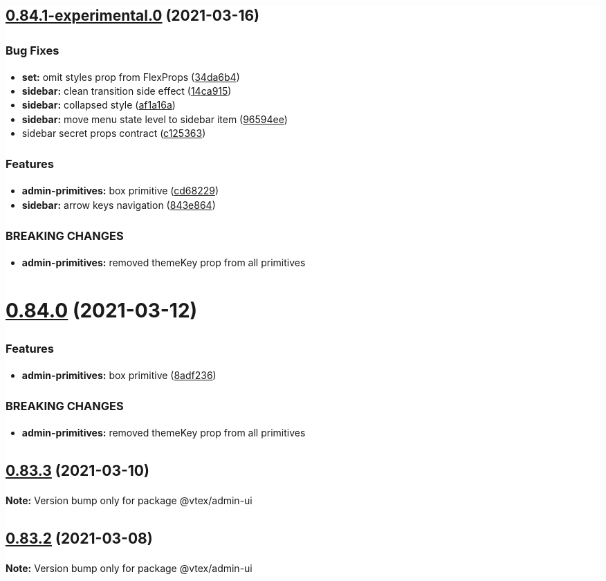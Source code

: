 ## [0.84.1-experimental.0](https://github.com/vtex/onda/compare/@vtex/admin-ui@0.83.3...@vtex/admin-ui@0.84.1-experimental.0) (2021-03-16)

### Bug Fixes

- **set:** omit styles prop from FlexProps ([34da6b4](https://github.com/vtex/onda/commit/34da6b4927655242c346471344a52417172fa10e))
- **sidebar:** clean transition side effect ([14ca915](https://github.com/vtex/onda/commit/14ca915888fb11986028a5ae96e770a1062b0569))
- **sidebar:** collapsed style ([af1a16a](https://github.com/vtex/onda/commit/af1a16a3c7d6e99089bef39419d7bbcc86b69adb))
- **sidebar:** move menu state level to sidebar item ([96594ee](https://github.com/vtex/onda/commit/96594ee102a2811287e1a9f550f75143da27c142))
- sidebar secret props contract ([c125363](https://github.com/vtex/onda/commit/c125363cdda6d7e36e581b4a79ac8658d9cc41f7))

### Features

- **admin-primitives:** box primitive ([cd68229](https://github.com/vtex/onda/commit/cd68229b842afb1cdbe7d3f8d8d5c87a52253d13))
- **sidebar:** arrow keys navigation ([843e864](https://github.com/vtex/onda/commit/843e8641e2b272b77171955b9ec865ccbe0bc270))

### BREAKING CHANGES

- **admin-primitives:** removed themeKey prop from all primitives

# [0.84.0](https://github.com/vtex/onda/compare/@vtex/admin-ui@0.83.3...@vtex/admin-ui@0.84.0) (2021-03-12)

### Features

- **admin-primitives:** box primitive ([8adf236](https://github.com/vtex/onda/commit/8adf236d6d3e5406d765fa59cf520505971f80bd))

### BREAKING CHANGES

- **admin-primitives:** removed themeKey prop from all primitives

## [0.83.3](https://github.com/vtex/onda/compare/@vtex/admin-ui@0.83.2...@vtex/admin-ui@0.83.3) (2021-03-10)

**Note:** Version bump only for package @vtex/admin-ui

## [0.83.2](https://github.com/vtex/onda/compare/@vtex/admin-ui@0.83.1...@vtex/admin-ui@0.83.2) (2021-03-08)

**Note:** Version bump only for package @vtex/admin-ui

